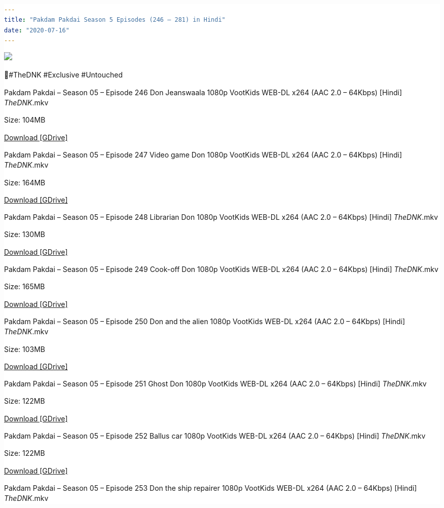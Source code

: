 ```yaml
---
title: "Pakdam Pakdai Season 5 Episodes (246 – 281) in Hindi"
date: "2020-07-16"
---
```


![](https://encrypted-tbn0.gstatic.com/images?q=tbn%3AANd9GcS_3P6AJPMEHciPxal9LT6zTnkmkFR2TB6g9A&usqp=CAU)

🌟#TheDNK #Exclusive #Untouched

Pakdam Pakdai – Season 05 – Episode 246 Don Jeanswaala 1080p VootKids WEB-DL x264 (AAC 2.0 – 64Kbps) \[Hindi\] _TheDNK_.mkv

Size: 104MB

[Download \[GDrive\]](https://gplinks.co/wxOue)

Pakdam Pakdai – Season 05 – Episode 247 Video game Don 1080p VootKids WEB-DL x264 (AAC 2.0 – 64Kbps) \[Hindi\] _TheDNK_.mkv

Size: 164MB

[Download \[GDrive\]](https://gplinks.co/MJcAqy)

Pakdam Pakdai – Season 05 – Episode 248 Librarian Don 1080p VootKids WEB-DL x264 (AAC 2.0 – 64Kbps) \[Hindi\] _TheDNK_.mkv

Size: 130MB

[Download \[GDrive\]](https://gplinks.co/WVus)

Pakdam Pakdai – Season 05 – Episode 249 Cook-off Don 1080p VootKids WEB-DL x264 (AAC 2.0 – 64Kbps) \[Hindi\] _TheDNK_.mkv

Size: 165MB

[Download \[GDrive\]](https://gplinks.co/ui8d3)

Pakdam Pakdai – Season 05 – Episode 250 Don and the alien 1080p VootKids WEB-DL x264 (AAC 2.0 – 64Kbps) \[Hindi\] _TheDNK_.mkv

Size: 103MB

[Download \[GDrive\]](https://gplinks.co/YuQD)

Pakdam Pakdai – Season 05 – Episode 251 Ghost Don 1080p VootKids WEB-DL x264 (AAC 2.0 – 64Kbps) \[Hindi\] _TheDNK_.mkv

Size: 122MB

[Download \[GDrive\]](https://gplinks.co/JTntGXKq)

Pakdam Pakdai – Season 05 – Episode 252 Ballus car 1080p VootKids WEB-DL x264 (AAC 2.0 – 64Kbps) \[Hindi\] _TheDNK_.mkv

Size: 122MB

[Download \[GDrive\]](https://gplinks.co/ClLyfVS)

Pakdam Pakdai – Season 05 – Episode 253 Don the ship repairer 1080p VootKids WEB-DL x264 (AAC 2.0 – 64Kbps) \[Hindi\] _TheDNK_.mkv
